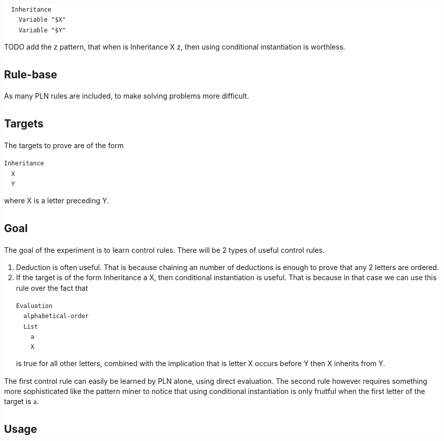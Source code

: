 ```
  Inheritance
    Variable "$X"
    Variable "$Y"
```

TODO add the z pattern, that when is Inheritance X z, then using
conditional instantiation is worthless.

Rule-base
---------

As many PLN rules are included, to make solving problems more
difficult.

Targets
-------

The targets to prove are of the form

```
Inheritance
  X
  Y
```

where X is a letter preceding Y.

Goal
----

The goal of the experiment is to learn control rules. There will be 2
types of useful control rules.

1. Deduction is often useful. That is because chaining an number of
   deductions is enough to prove that any 2 letters are ordered.
2. If the target is of the form Inheritance a X, then conditional
   instantiation is useful. That is because in that case we can use
   this rule over the fact that
   ```
   Evaluation
     alphabetical-order
     List
       a
       X
   ```
   is true for all other letters, combined with the implication that
   is letter X occurs before Y then X inherits from Y.

The first control rule can easily be learned by PLN alone, using
direct evaluation. The second rule however requires something more
sophisticated like the pattern miner to notice that using conditional
instantiation is only fruitful when the first letter of the target is
`a`.

Usage
-----
